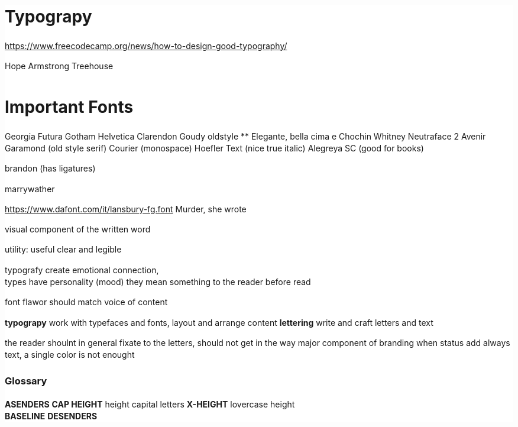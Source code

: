 # Typograpy

https://www.freecodecamp.org/news/how-to-design-good-typography/

Hope Armstrong
Treehouse

# Important Fonts

Georgia
Futura
Gotham
Helvetica
Clarendon
Goudy oldstyle \*\* Elegante, bella cima e
Chochin
Whitney
Neutraface 2
Avenir
Garamond (old style serif) 
Courier (monospace)
Hoefler Text (nice true italic)
Alegreya SC (good for books)

brandon (has ligatures)

marrywather

https://www.dafont.com/it/lansbury-fg.font Murder, she wrote

visual component of the written word

utility: useful clear and legible

typografy create emotional connection,  
types have personality (mood) they mean something to the reader before read

font flawor should match voice of content

**typograpy** work with typefaces and fonts, layout and arrange content
**lettering** write and craft letters and text

the reader shoulnt in general fixate to the letters, should not get in the way
major component of branding
when status add always text, a single color is not enought

### Glossary

**ASENDERS**
**CAP HEIGHT** height capital letters
**X-HEIGHT** lovercase height  
**BASELINE**
**DESENDERS**
